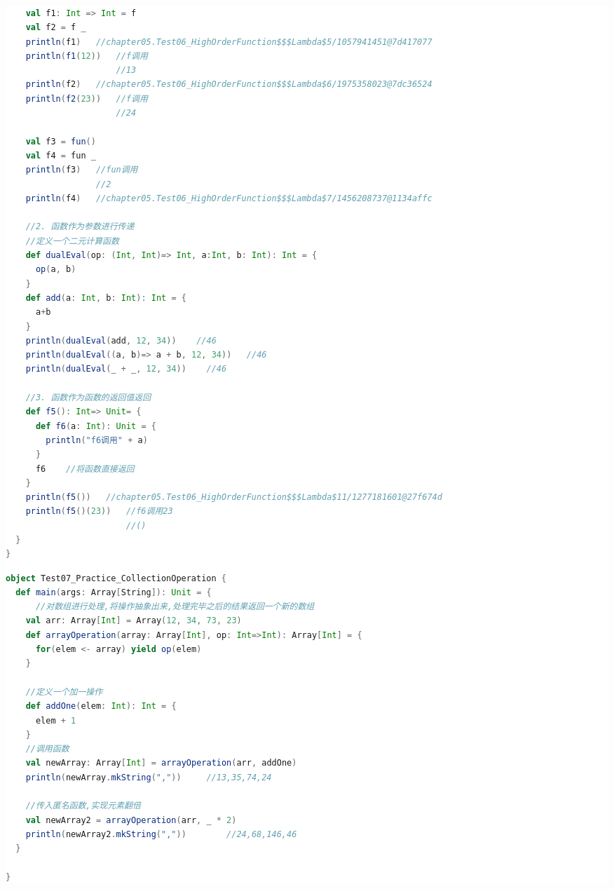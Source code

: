 ```scala
    val f1: Int => Int = f
    val f2 = f _
    println(f1)   //chapter05.Test06_HighOrderFunction$$$Lambda$5/1057941451@7d417077
    println(f1(12))   //f调用
                      //13
    println(f2)   //chapter05.Test06_HighOrderFunction$$$Lambda$6/1975358023@7dc36524
    println(f2(23))   //f调用
                      //24

    val f3 = fun()
    val f4 = fun _
    println(f3)   //fun调用
                  //2
    println(f4)   //chapter05.Test06_HighOrderFunction$$$Lambda$7/1456208737@1134affc

    //2. 函数作为参数进行传递
    //定义一个二元计算函数
    def dualEval(op: (Int, Int)=> Int, a:Int, b: Int): Int = {
      op(a, b)
    }
    def add(a: Int, b: Int): Int = {
      a+b
    }
    println(dualEval(add, 12, 34))    //46
    println(dualEval((a, b)=> a + b, 12, 34))   //46
    println(dualEval(_ + _, 12, 34))    //46

    //3. 函数作为函数的返回值返回
    def f5(): Int=> Unit= {
      def f6(a: Int): Unit = {
        println("f6调用" + a)
      }
      f6    //将函数直接返回
    }
    println(f5())   //chapter05.Test06_HighOrderFunction$$$Lambda$11/1277181601@27f674d
    println(f5()(23))   //f6调用23
                        //()
  }
}
```

```Scala
object Test07_Practice_CollectionOperation {
  def main(args: Array[String]): Unit = {
      //对数组进行处理,将操作抽象出来,处理完毕之后的结果返回一个新的数组
    val arr: Array[Int] = Array(12, 34, 73, 23)
    def arrayOperation(array: Array[Int], op: Int=>Int): Array[Int] = {
      for(elem <- array) yield op(elem)
    }

    //定义一个加一操作
    def addOne(elem: Int): Int = {
      elem + 1
    }
    //调用函数
    val newArray: Array[Int] = arrayOperation(arr, addOne)
    println(newArray.mkString(","))		//13,35,74,24

    //传入匿名函数,实现元素翻倍
    val newArray2 = arrayOperation(arr, _ * 2)
    println(newArray2.mkString(","))		//24,68,146,46
  }

}
```